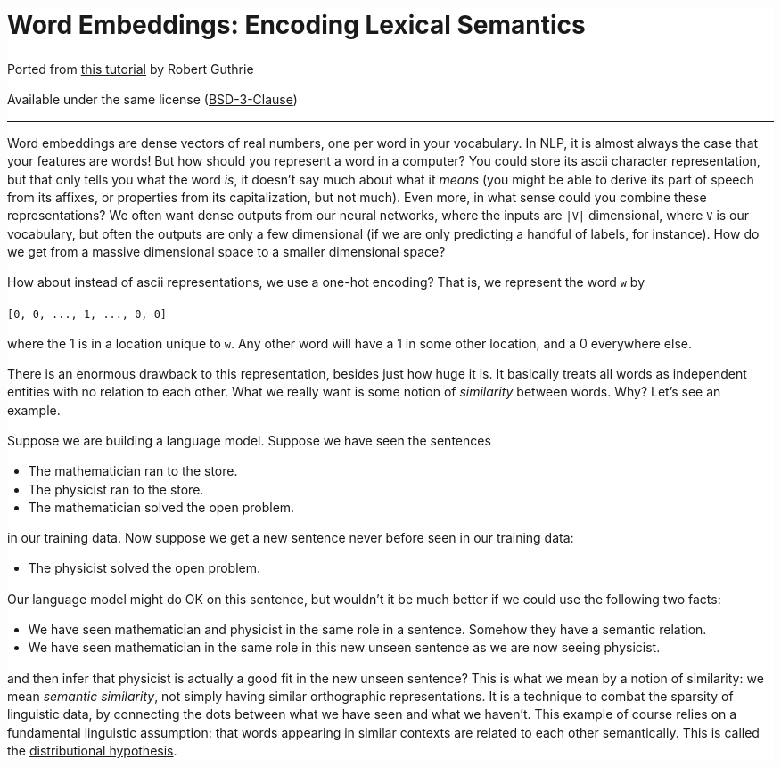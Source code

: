 # Word Embeddings: Encoding Lexical Semantics

Ported from [this tutorial](https://pytorch.org/tutorials/beginner/nlp/word_embeddings_tutorial.html) by Robert Guthrie

Available under the same license ([BSD-3-Clause](LICENSE-nlp-tutorial.txt))

---

Word embeddings are dense vectors of real numbers, one per word in your vocabulary. In NLP, it is almost always the case that your features are words! But how should you represent a word in a computer? You could store its ascii character representation, but that only tells you what the word *is*, it doesn’t say much about what it *means* (you might be able to derive its part of speech from its affixes, or properties from its capitalization, but not much). Even more, in what sense could you combine these representations? We often want dense outputs from our neural networks, where the inputs are `|V|` dimensional, where `V` is our vocabulary, but often the outputs are only a few dimensional (if we are only predicting a handful of labels, for instance). How do we get from a massive dimensional space to a smaller dimensional space?

How about instead of ascii representations, we use a one-hot encoding? That is, we represent the word `w` by

```text
[0, 0, ..., 1, ..., 0, 0]
```

where the 1 is in a location unique to `w`. Any other word will have a 1 in some other location, and a 0 everywhere else.

There is an enormous drawback to this representation, besides just how huge it is. It basically treats all words as independent entities with no relation to each other. What we really want is some notion of *similarity* between words. Why? Let’s see an example.

Suppose we are building a language model. Suppose we have seen the sentences

* The mathematician ran to the store.
* The physicist ran to the store.
* The mathematician solved the open problem.

in our training data. Now suppose we get a new sentence never before seen in our training data:

* The physicist solved the open problem.

Our language model might do OK on this sentence, but wouldn’t it be much better if we could use the following two facts:

* We have seen  mathematician and physicist in the same role in a sentence. Somehow they have a semantic relation.
* We have seen mathematician in the same role  in this new unseen sentence as we are now seeing physicist.

and then infer that physicist is actually a good fit in the new unseen sentence? This is what we mean by a notion of similarity: we mean *semantic similarity*, not simply having similar orthographic representations. It is a technique to combat the sparsity of linguistic data, by connecting the dots between what we have seen and what we haven’t. This example of course relies on a fundamental linguistic assumption: that words appearing in similar contexts are related to each other semantically. This is called the [distributional hypothesis](https://en.wikipedia.org/wiki/Distributional_semantics).
